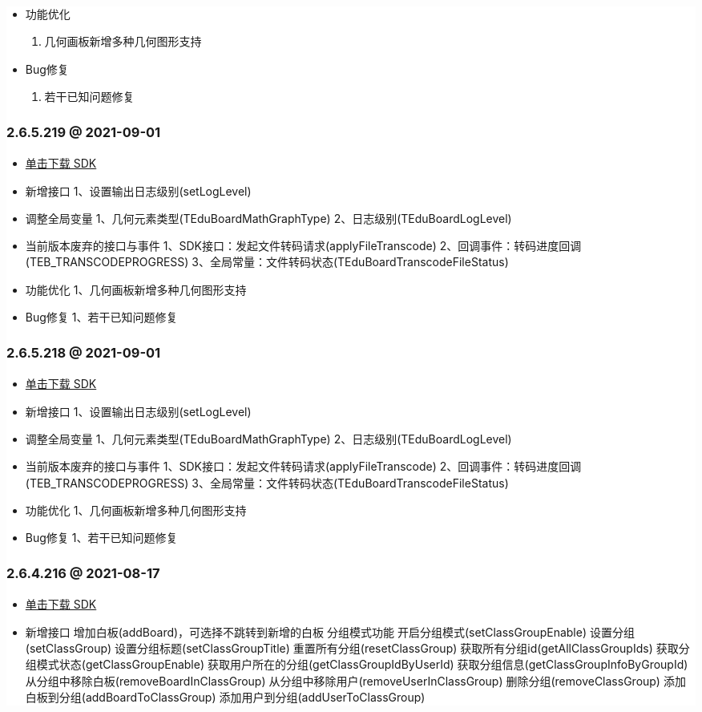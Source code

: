 - 功能优化
    1. 几何画板新增多种几何图形支持
    
- Bug修复
    1. 若干已知问题修复
    
### 2.6.5.219 @ 2021-09-01
* [单击下载 SDK](https://sdk.qcloudtiw.com/win32/sdk_bin_2.6.5.219.zip)


- 新增接口
    1、设置输出日志级别(setLogLevel)
    
- 调整全局变量
    1、几何元素类型(TEduBoardMathGraphType)
    2、日志级别(TEduBoardLogLevel)
 
- 当前版本废弃的接口与事件
    1、SDK接口：发起文件转码请求(applyFileTranscode)
    2、回调事件：转码进度回调(TEB_TRANSCODEPROGRESS)
    3、全局常量：文件转码状态(TEduBoardTranscodeFileStatus)
    
- 功能优化
    1、几何画板新增多种几何图形支持
    
- Bug修复
    1、若干已知问题修复

### 2.6.5.218 @ 2021-09-01
* [单击下载 SDK](https://sdk.qcloudtiw.com/win32/sdk_bin_2.6.5.218.zip)

- 新增接口
    1、设置输出日志级别(setLogLevel)
    
- 调整全局变量
    1、几何元素类型(TEduBoardMathGraphType)
    2、日志级别(TEduBoardLogLevel)
 
- 当前版本废弃的接口与事件
    1、SDK接口：发起文件转码请求(applyFileTranscode)
    2、回调事件：转码进度回调(TEB_TRANSCODEPROGRESS)
    3、全局常量：文件转码状态(TEduBoardTranscodeFileStatus)
    
- 功能优化
    1、几何画板新增多种几何图形支持
    
- Bug修复
    1、若干已知问题修复
    
### 2.6.4.216 @ 2021-08-17
* [单击下载 SDK](https://sdk.qcloudtiw.com/win32/sdk_bin_2.6.4.216.zip)


- 新增接口
    增加白板(addBoard)，可选择不跳转到新增的白板
    分组模式功能
        开启分组模式(setClassGroupEnable)
        设置分组(setClassGroup)
        设置分组标题(setClassGroupTitle)
        重置所有分组(resetClassGroup)
        获取所有分组id(getAllClassGroupIds)
        获取分组模式状态(getClassGroupEnable)
        获取用户所在的分组(getClassGroupIdByUserId)
        获取分组信息(getClassGroupInfoByGroupId)
        从分组中移除白板(removeBoardInClassGroup)
        从分组中移除用户(removeUserInClassGroup)
        删除分组(removeClassGroup)
        添加白板到分组(addBoardToClassGroup)
        添加用户到分组(addUserToClassGroup)